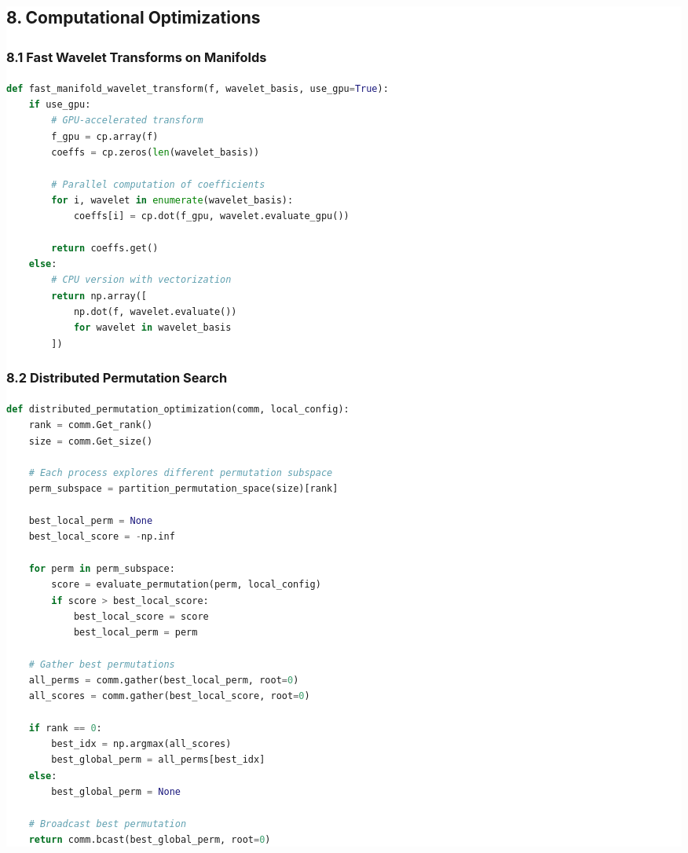 ## 8. Computational Optimizations

### 8.1 Fast Wavelet Transforms on Manifolds

```python
def fast_manifold_wavelet_transform(f, wavelet_basis, use_gpu=True):
    if use_gpu:
        # GPU-accelerated transform
        f_gpu = cp.array(f)
        coeffs = cp.zeros(len(wavelet_basis))
        
        # Parallel computation of coefficients
        for i, wavelet in enumerate(wavelet_basis):
            coeffs[i] = cp.dot(f_gpu, wavelet.evaluate_gpu())
            
        return coeffs.get()
    else:
        # CPU version with vectorization
        return np.array([
            np.dot(f, wavelet.evaluate()) 
            for wavelet in wavelet_basis
        ])
```

### 8.2 Distributed Permutation Search

```python
def distributed_permutation_optimization(comm, local_config):
    rank = comm.Get_rank()
    size = comm.Get_size()
    
    # Each process explores different permutation subspace
    perm_subspace = partition_permutation_space(size)[rank]
    
    best_local_perm = None
    best_local_score = -np.inf
    
    for perm in perm_subspace:
        score = evaluate_permutation(perm, local_config)
        if score > best_local_score:
            best_local_score = score
            best_local_perm = perm
    
    # Gather best permutations
    all_perms = comm.gather(best_local_perm, root=0)
    all_scores = comm.gather(best_local_score, root=0)
    
    if rank == 0:
        best_idx = np.argmax(all_scores)
        best_global_perm = all_perms[best_idx]
    else:
        best_global_perm = None
        
    # Broadcast best permutation
    return comm.bcast(best_global_perm, root=0)
```
